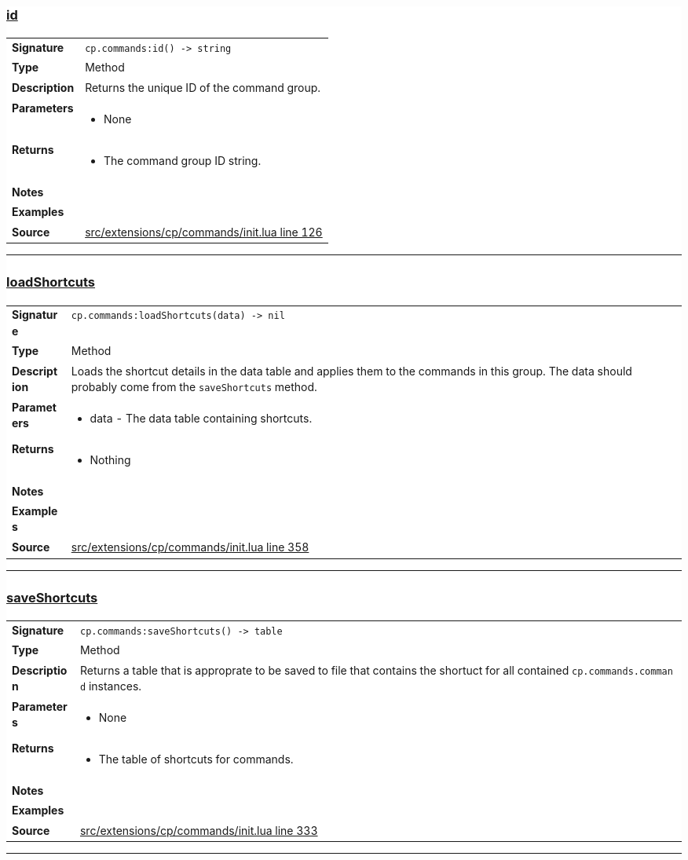 

### [id](#id)

|                                             |                                                                                     |
| --------------------------------------------|-------------------------------------------------------------------------------------|
| **Signature**                               | `cp.commands:id() -> string`                                                                    |
| **Type**                                    | Method                                                                     |
| **Description**                             | Returns the unique ID of the command group.                                                                     |
| **Parameters**                              | <ul><li>None</li></ul> |
| **Returns**                                 | <ul><li>The command group ID string.</li></ul>          |
| **Notes**                                   | <ul></ul> |
| **Examples**                                | <ul></ul> |
| **Source**                                  | [src/extensions/cp/commands/init.lua line 126](https://github.com/CommandPost/CommandPost/blob/develop/src/extensions/cp/commands/init.lua#L126) |

---


### [loadShortcuts](#loadshortcuts)

|                                             |                                                                                     |
| --------------------------------------------|-------------------------------------------------------------------------------------|
| **Signature**                               | `cp.commands:loadShortcuts(data) -> nil`                                                                    |
| **Type**                                    | Method                                                                     |
| **Description**                             | Loads the shortcut details in the data table and applies them to the commands in this group. The data should probably come from the `saveShortcuts` method.                                                                     |
| **Parameters**                              | <ul><li>data      - The data table containing shortcuts.</li></ul> |
| **Returns**                                 | <ul><li>Nothing</li></ul>          |
| **Notes**                                   | <ul></ul> |
| **Examples**                                | <ul></ul> |
| **Source**                                  | [src/extensions/cp/commands/init.lua line 358](https://github.com/CommandPost/CommandPost/blob/develop/src/extensions/cp/commands/init.lua#L358) |

---


### [saveShortcuts](#saveshortcuts)

|                                             |                                                                                     |
| --------------------------------------------|-------------------------------------------------------------------------------------|
| **Signature**                               | `cp.commands:saveShortcuts() -> table`                                                                    |
| **Type**                                    | Method                                                                     |
| **Description**                             | Returns a table that is approprate to be saved to file that contains the shortuct for all contained `cp.commands.command` instances.                                                                     |
| **Parameters**                              | <ul><li>None</li></ul> |
| **Returns**                                 | <ul><li>The table of shortcuts for commands.</li></ul>          |
| **Notes**                                   | <ul></ul> |
| **Examples**                                | <ul></ul> |
| **Source**                                  | [src/extensions/cp/commands/init.lua line 333](https://github.com/CommandPost/CommandPost/blob/develop/src/extensions/cp/commands/init.lua#L333) |

---
